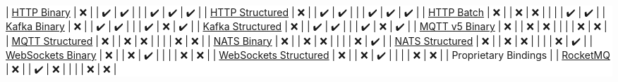 | [HTTP Binary](https://github.com/cloudevents/spec/blob/v0.3/http-transport-binding.md)                                                        | :x: |     | :heavy_check_mark:  | :heavy_check_mark: |     |     | :heavy_check_mark:    | :heavy_check_mark: | :heavy_check_mark:  |
| [HTTP Structured](https://github.com/cloudevents/spec/blob/v0.3/http-transport-binding.md)                                                    | :x: |     | :heavy_check_mark:  | :heavy_check_mark: |     |     | :heavy_check_mark:    | :heavy_check_mark: | :heavy_check_mark:  |
| [HTTP Batch](https://github.com/cloudevents/spec/blob/v0.3/http-transport-binding.md)                                                         | :x: |     | :x:  | :x: |     |     |        | :heavy_check_mark: | :heavy_check_mark:  |
| [Kafka Binary](https://github.com/cloudevents/spec/blob/v1.0.2/cloudevents/bindings/kafka-protocol-binding.md#32-binary-content-mode)         | :x: |     | :heavy_check_mark:  | :heavy_check_mark: |     |     | :heavy_check_mark:    | :x: | :heavy_check_mark:  |
| [Kafka Structured](https://github.com/cloudevents/spec/blob/v1.0.2/cloudevents/bindings/kafka-protocol-binding.md#33-structured-content-mode) | :x: |     | :heavy_check_mark:  | :heavy_check_mark: |     |     | :heavy_check_mark:    | :x: | :heavy_check_mark:  |
| [MQTT v5 Binary](https://github.com/cloudevents/spec/blob/v0.3/mqtt-transport-binding.md)                                                     | :x: |     | :x:  | :x: |     |     |        | :x: | :x:  |
| [MQTT Structured](https://github.com/cloudevents/spec/blob/v0.3/mqtt-transport-binding.md)                                                    | :x: |     | :x:  | :x: |     |     |        | :x: | :x:  |
| [NATS Binary](https://github.com/cloudevents/spec/blob/v0.3/nats-transport-binding.md)                                                        | :x: |     | :x:  | :x: |     |     |        | :x: | :heavy_check_mark:  |
| [NATS Structured](https://github.com/cloudevents/spec/blob/v0.3/nats-transport-binding.md)                                                    | :x: |     | :x:  | :x: |     |     |        | :x: | :heavy_check_mark:  |
| [WebSockets Binary](https://github.com/cloudevents/spec/blob/v1.0.2/cloudevents/bindings/websockets-protocol-binding.md)                      | :x: |     | :x:  | :heavy_check_mark: |     |     |        | :x: | :x:  |
| [WebSockets Structured](https://github.com/cloudevents/spec/blob/v1.0.2/cloudevents/bindings/websockets-protocol-binding.md)                  | :x: |     | :x:  | :heavy_check_mark: |     |     |        | :x: | :x:  |
| Proprietary Bindings                                                                                                                          |
| [RocketMQ](https://github.com/apache/rocketmq-externals/blob/master/rocketmq-cloudevents-binding/rocketmq-transport-binding.md)               | :x: |     | :heavy_check_mark:  | :x: |     |     |        | :x: | :x:  |

